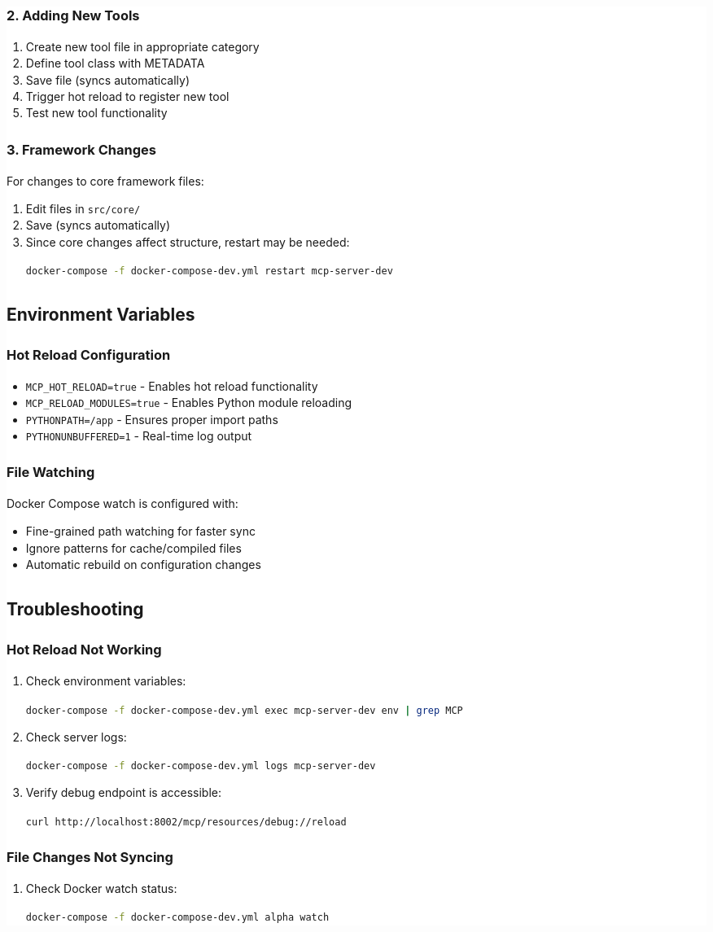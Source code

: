 ### 2. Adding New Tools

1. Create new tool file in appropriate category
2. Define tool class with METADATA
3. Save file (syncs automatically)
4. Trigger hot reload to register new tool
5. Test new tool functionality

### 3. Framework Changes

For changes to core framework files:
1. Edit files in `src/core/`
2. Save (syncs automatically)
3. Since core changes affect structure, restart may be needed:
   ```bash
   docker-compose -f docker-compose-dev.yml restart mcp-server-dev
   ```

## Environment Variables

### Hot Reload Configuration
- `MCP_HOT_RELOAD=true` - Enables hot reload functionality
- `MCP_RELOAD_MODULES=true` - Enables Python module reloading
- `PYTHONPATH=/app` - Ensures proper import paths
- `PYTHONUNBUFFERED=1` - Real-time log output

### File Watching
Docker Compose watch is configured with:
- Fine-grained path watching for faster sync
- Ignore patterns for cache/compiled files
- Automatic rebuild on configuration changes

## Troubleshooting

### Hot Reload Not Working
1. Check environment variables:
   ```bash
   docker-compose -f docker-compose-dev.yml exec mcp-server-dev env | grep MCP
   ```

2. Check server logs:
   ```bash
   docker-compose -f docker-compose-dev.yml logs mcp-server-dev
   ```

3. Verify debug endpoint is accessible:
   ```bash
   curl http://localhost:8002/mcp/resources/debug://reload
   ```

### File Changes Not Syncing
1. Check Docker watch status:
   ```bash
   docker-compose -f docker-compose-dev.yml alpha watch
   ```
